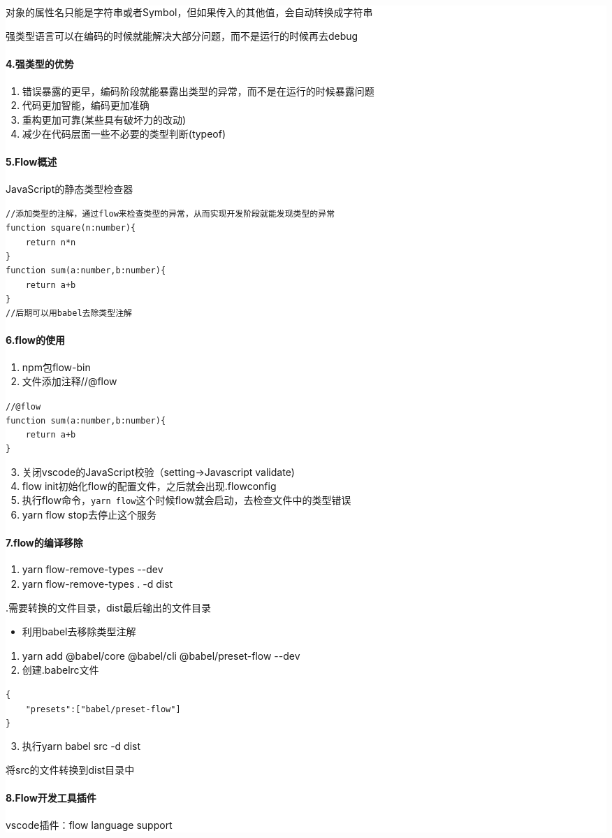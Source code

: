 对象的属性名只能是字符串或者Symbol，但如果传入的其他值，会自动转换成字符串

强类型语言可以在编码的时候就能解决大部分问题，而不是运行的时候再去debug
#### 4.强类型的优势
1. 错误暴露的更早，编码阶段就能暴露出类型的异常，而不是在运行的时候暴露问题
2. 代码更加智能，编码更加准确
3. 重构更加可靠(某些具有破坏力的改动)
4. 减少在代码层面一些不必要的类型判断(typeof)

#### 5.Flow概述
JavaScript的静态类型检查器
```
//添加类型的注解，通过flow来检查类型的异常，从而实现开发阶段就能发现类型的异常
function square(n:number){
    return n*n
}
function sum(a:number,b:number){
    return a+b
}
//后期可以用babel去除类型注解
```
#### 6.flow的使用
1. npm包flow-bin
2. 文件添加注释//@flow
```
//@flow
function sum(a:number,b:number){
    return a+b
}
```
3. 关闭vscode的JavaScript校验（setting->Javascript validate)
4. flow init初始化flow的配置文件，之后就会出现.flowconfig
5. 执行flow命令，`yarn flow`这个时候flow就会启动，去检查文件中的类型错误
6. yarn flow stop去停止这个服务

#### 7.flow的编译移除
1. yarn flow-remove-types --dev
2. yarn flow-remove-types . -d dist

.需要转换的文件目录，dist最后输出的文件目录
- 利用babel去移除类型注解
1. yarn add @babel/core @babel/cli @babel/preset-flow --dev
2.  创建.babelrc文件

```
{
    "presets":["babel/preset-flow"]
}
```
3. 执行yarn babel src -d dist

将src的文件转换到dist目录中
#### 8.Flow开发工具插件
vscode插件：flow language support
